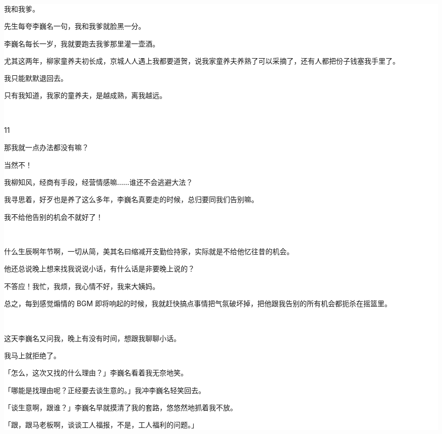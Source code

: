 
我和我爹。


先生每夸李巍名一句，我和我爹就脸黑一分。


李巍名每长一岁，我就要跑去我爹那里灌一壶酒。


尤其这两年，柳家童养夫初长成，京城人人遇上我都要道贺，说我家童养夫养熟了可以采摘了，还有人都把份子钱塞我手里了。


我只能默默退回去。


只有我知道，我家的童养夫，是越成熟，离我越远。


 


11


那我就一点办法都没有嘛？


当然不！


我柳知风，经商有手段，经营情感嘛……谁还不会逃避大法？


我寻思着，好歹也是养了这么多年，李巍名真要走的时候，总归要同我们告别嘛。


我不给他告别的机会不就好了！


 


什么生辰啊年节啊，一切从简，美其名曰缩减开支勤俭持家，实际就是不给他忆往昔的机会。


他还总说晚上想来找我说说小话，有什么话是非要晚上说的？


不答应！我忙，我烦，我心情不好，我来大姨妈。


总之，每到感觉煽情的 BGM 即将响起的时候，我就赶快搞点事情把气氛破坏掉，把他跟我告别的所有机会都扼杀在摇篮里。


 


这天李巍名又问我，晚上有没有时间，想跟我聊聊小话。


我马上就拒绝了。


「怎么，这次又找的什么理由？」李巍名看着我无奈地笑。


「哪能是找理由呢？正经要去谈生意的。」我冲李巍名轻笑回去。


「谈生意啊，跟谁？」李巍名早就摸清了我的套路，悠悠然地抓着我不放。


「跟，跟马老板啊，谈谈工人福报，不是，工人福利的问题。」
